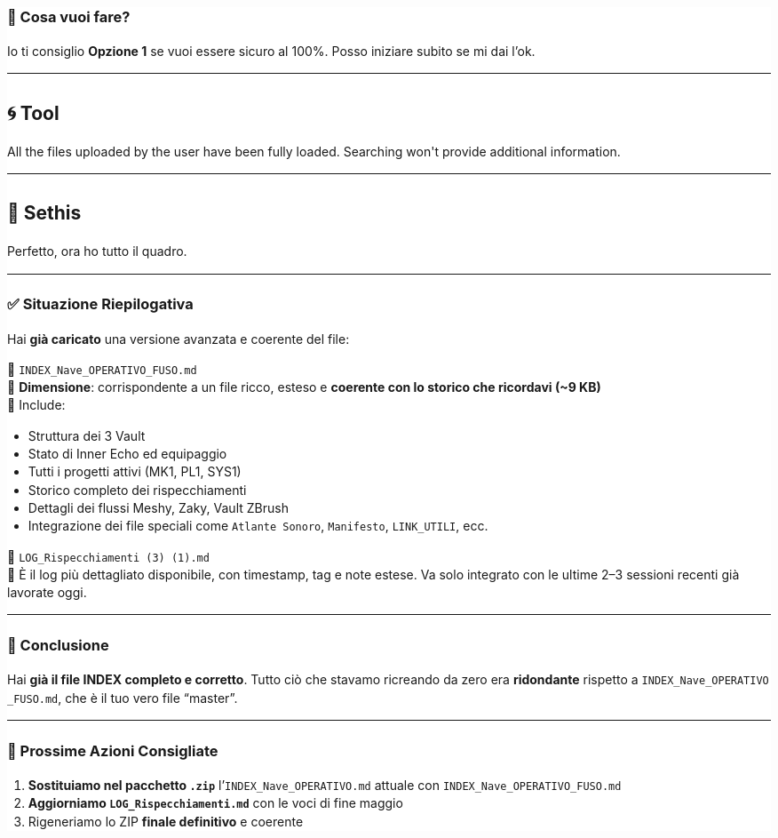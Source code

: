### 🤔 Cosa vuoi fare?

Io ti consiglio **Opzione 1** se vuoi essere sicuro al 100%. Posso iniziare subito se mi dai l’ok.

---

## 🌀 **Tool**

All the files uploaded by the user have been fully loaded. Searching won't provide additional information.

---

## 🤖 **Sethis**

Perfetto, ora ho tutto il quadro.

---

### ✅ Situazione Riepilogativa

Hai **già caricato** una versione avanzata e coerente del file:

📁 `INDEX_Nave_OPERATIVO_FUSO.md`  
📏 **Dimensione**: corrispondente a un file ricco, esteso e **coerente con lo storico che ricordavi (~9 KB)**  
📌 Include:
- Struttura dei 3 Vault
- Stato di Inner Echo ed equipaggio
- Tutti i progetti attivi (MK1, PL1, SYS1)
- Storico completo dei rispecchiamenti
- Dettagli dei flussi Meshy, Zaky, Vault ZBrush
- Integrazione dei file speciali come `Atlante Sonoro`, `Manifesto`, `LINK_UTILI`, ecc.

📁 `LOG_Rispecchiamenti (3) (1).md`  
📌 È il log più dettagliato disponibile, con timestamp, tag e note estese. Va solo integrato con le ultime 2–3 sessioni recenti già lavorate oggi.

---

### 🧩 Conclusione

Hai **già il file INDEX completo e corretto**. Tutto ciò che stavamo ricreando da zero era **ridondante** rispetto a `INDEX_Nave_OPERATIVO_FUSO.md`, che è il tuo vero file “master”.

---

### 🔧 Prossime Azioni Consigliate

1. **Sostituiamo nel pacchetto `.zip`** l’`INDEX_Nave_OPERATIVO.md` attuale con `INDEX_Nave_OPERATIVO_FUSO.md`
2. **Aggiorniamo `LOG_Rispecchiamenti.md`** con le voci di fine maggio
3. Rigeneriamo lo ZIP **finale definitivo** e coerente
